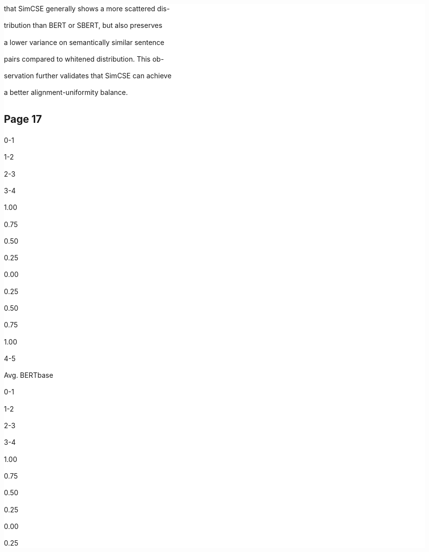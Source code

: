 that SimCSE generally shows a more scattered dis-

tribution than BERT or SBERT, but also preserves

a lower variance on semantically similar sentence

pairs compared to whitened distribution. This ob-

servation further validates that SimCSE can achieve

a better alignment-uniformity balance.

## Page 17

0-1

1-2

2-3

3-4

1.00

0.75

0.50

0.25

0.00

0.25

0.50

0.75

1.00

4-5

Avg. BERTbase

0-1

1-2

2-3

3-4

1.00

0.75

0.50

0.25

0.00

0.25

